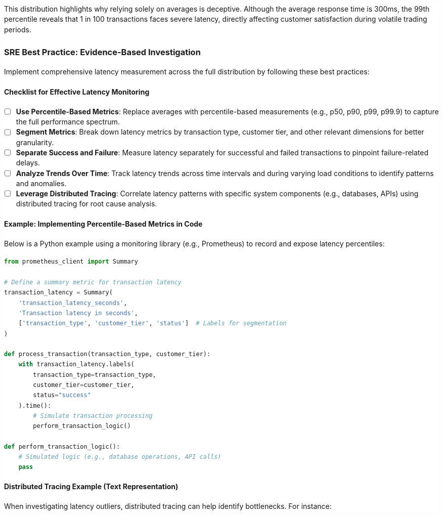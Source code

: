This distribution highlights why relying solely on averages is deceptive. Although the average response time is 300ms, the 99th percentile reveals that 1 in 100 transactions faces severe latency, directly affecting customer satisfaction during volatile trading periods.

### SRE Best Practice: Evidence-Based Investigation

Implement comprehensive latency measurement across the full distribution by following these best practices:

#### Checklist for Effective Latency Monitoring

- [ ] **Use Percentile-Based Metrics**: Replace averages with percentile-based measurements (e.g., p50, p90, p99, p99.9) to capture the full performance spectrum.
- [ ] **Segment Metrics**: Break down latency metrics by transaction type, customer tier, and other relevant dimensions for better granularity.
- [ ] **Separate Success and Failure**: Measure latency separately for successful and failed transactions to pinpoint failure-related delays.
- [ ] **Analyze Trends Over Time**: Track latency trends across time intervals and during varying load conditions to identify patterns and anomalies.
- [ ] **Leverage Distributed Tracing**: Correlate latency patterns with specific system components (e.g., databases, APIs) using distributed tracing for root cause analysis.

#### Example: Implementing Percentile-Based Metrics in Code

Below is a Python example using a monitoring library (e.g., Prometheus) to record and expose latency percentiles:

```python
from prometheus_client import Summary

# Define a summary metric for transaction latency
transaction_latency = Summary(
    'transaction_latency_seconds', 
    'Transaction latency in seconds',
    ['transaction_type', 'customer_tier', 'status']  # Labels for segmentation
)

def process_transaction(transaction_type, customer_tier):
    with transaction_latency.labels(
        transaction_type=transaction_type, 
        customer_tier=customer_tier,
        status="success"
    ).time():
        # Simulate transaction processing
        perform_transaction_logic()

def perform_transaction_logic():
    # Simulated logic (e.g., database operations, API calls)
    pass
```

#### Distributed Tracing Example (Text Representation)

When investigating latency outliers, distributed tracing can help identify bottlenecks. For instance:

